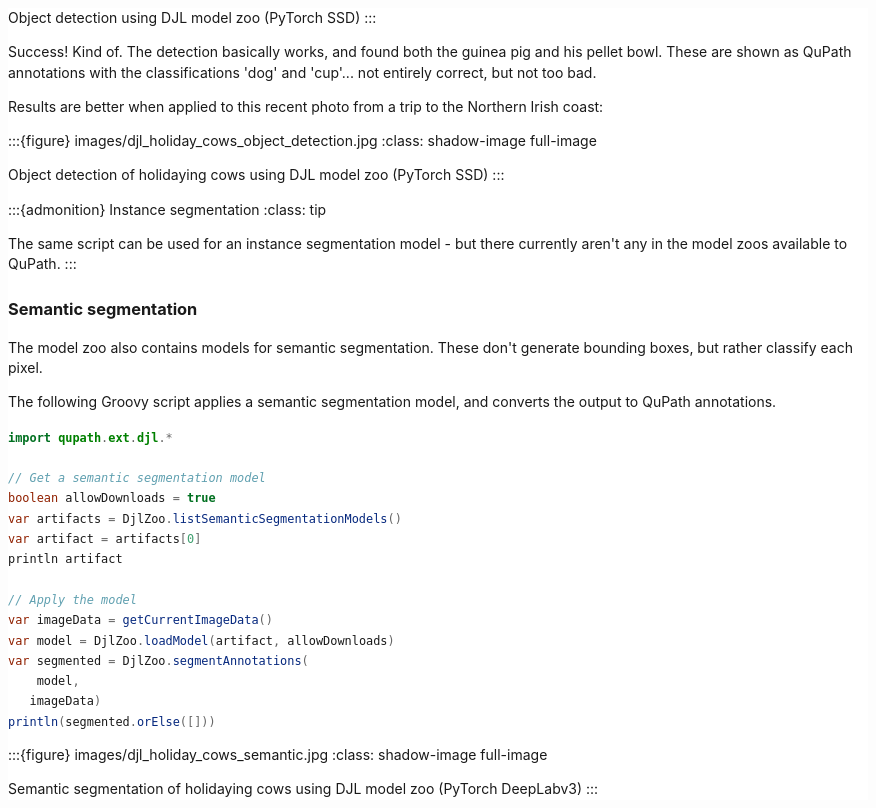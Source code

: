 Object detection using DJL model zoo (PyTorch SSD)
:::

Success!
Kind of.
The detection basically works, and found both the guinea pig and his pellet bowl.
These are shown as QuPath annotations with the classifications 'dog' and 'cup'... not entirely correct, but not too bad.

Results are better when applied to this recent photo from a trip to the Northern Irish coast:

:::{figure} images/djl_holiday_cows_object_detection.jpg
:class: shadow-image full-image

Object detection of holidaying cows using DJL model zoo (PyTorch SSD)
:::

:::{admonition} Instance segmentation
:class: tip

The same script can be used for an instance segmentation model - but there currently aren't any in the model zoos available to QuPath.
:::


### Semantic segmentation

The model zoo also contains models for semantic segmentation.
These don't generate bounding boxes, but rather classify each pixel.

The following Groovy script applies a semantic segmentation model, and converts the output to QuPath annotations.

```java
import qupath.ext.djl.*

// Get a semantic segmentation model
boolean allowDownloads = true
var artifacts = DjlZoo.listSemanticSegmentationModels()
var artifact = artifacts[0]
println artifact

// Apply the model
var imageData = getCurrentImageData()
var model = DjlZoo.loadModel(artifact, allowDownloads)
var segmented = DjlZoo.segmentAnnotations(
    model,
   imageData)
println(segmented.orElse([]))
```

:::{figure} images/djl_holiday_cows_semantic.jpg
:class: shadow-image full-image

Semantic segmentation of holidaying cows using DJL model zoo (PyTorch DeepLabv3)
:::
